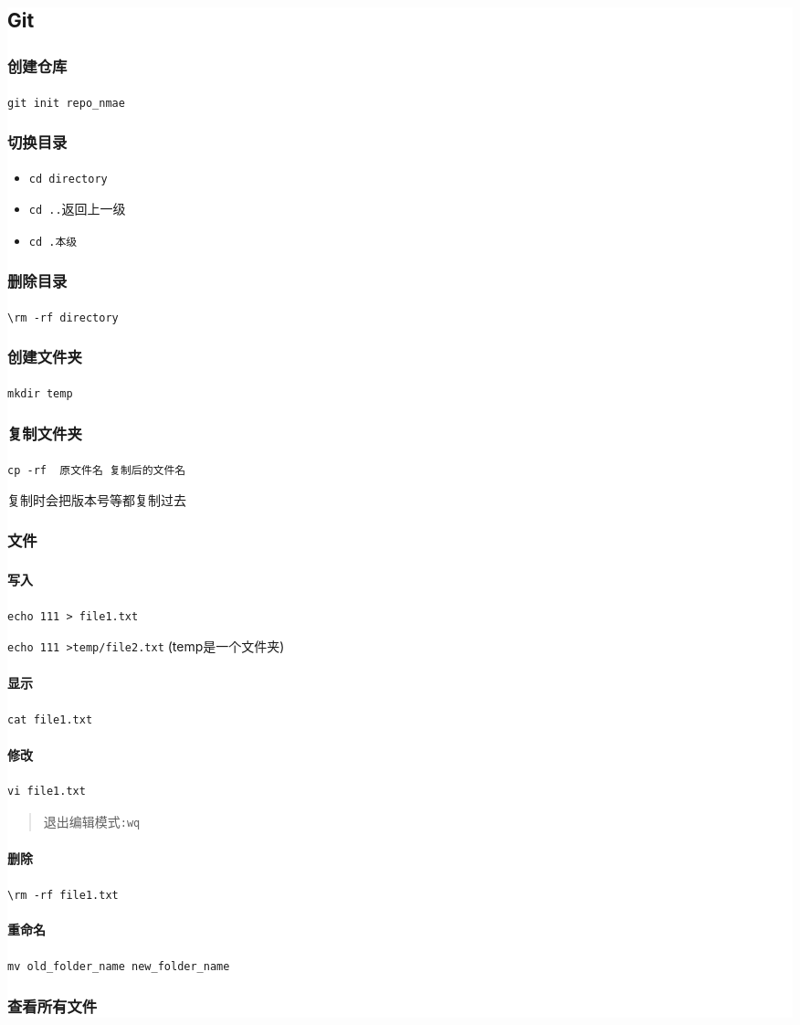 ## Git

### 创建仓库

`git init repo_nmae`

### 切换目录

* `cd directory`

* `cd ..`返回上一级

* `cd .本级`

### 删除目录

`\rm -rf directory`

### 创建文件夹

`mkdir temp`

### 复制文件夹

`cp -rf  原文件名 复制后的文件名`

复制时会把版本号等都复制过去

### 文件

#### 写入

`echo 111 > file1.txt`

`echo 111 >temp/file2.txt` (temp是一个文件夹)

#### 显示

`cat file1.txt`

#### 修改

`vi file1.txt`

>  退出编辑模式`:wq`

#### 删除

`\rm -rf file1.txt`

#### 重命名

`mv old_folder_name new_folder_name`

### 查看所有文件
